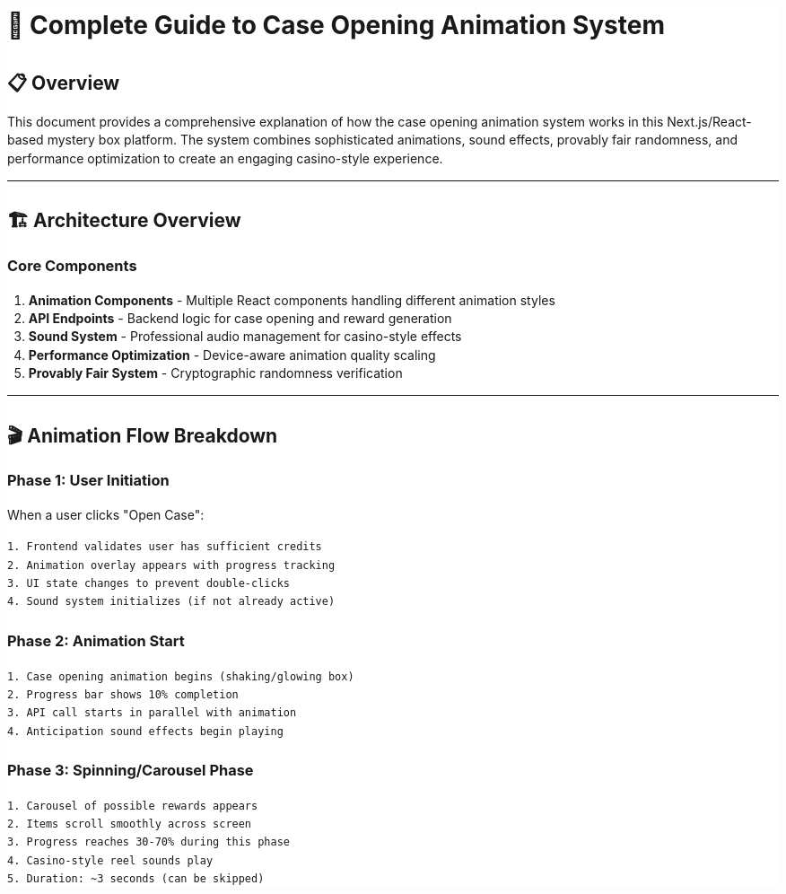 # 🎰 Complete Guide to Case Opening Animation System

## 📋 Overview

This document provides a comprehensive explanation of how the case opening animation system works in this Next.js/React-based mystery box platform. The system combines sophisticated animations, sound effects, provably fair randomness, and performance optimization to create an engaging casino-style experience.

---

## 🏗️ Architecture Overview

### Core Components

1. **Animation Components** - Multiple React components handling different animation styles
2. **API Endpoints** - Backend logic for case opening and reward generation
3. **Sound System** - Professional audio management for casino-style effects
4. **Performance Optimization** - Device-aware animation quality scaling
5. **Provably Fair System** - Cryptographic randomness verification

---

## 🎬 Animation Flow Breakdown

### Phase 1: User Initiation
When a user clicks "Open Case":
```
1. Frontend validates user has sufficient credits
2. Animation overlay appears with progress tracking
3. UI state changes to prevent double-clicks
4. Sound system initializes (if not already active)
```

### Phase 2: Animation Start
```
1. Case opening animation begins (shaking/glowing box)
2. Progress bar shows 10% completion
3. API call starts in parallel with animation
4. Anticipation sound effects begin playing
```

### Phase 3: Spinning/Carousel Phase
```
1. Carousel of possible rewards appears
2. Items scroll smoothly across screen
3. Progress reaches 30-70% during this phase
4. Casino-style reel sounds play
5. Duration: ~3 seconds (can be skipped)
```
